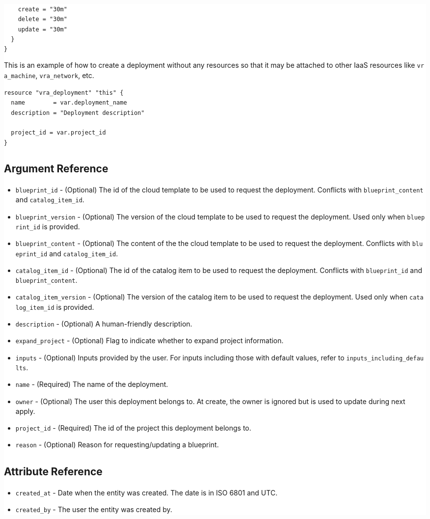 ```hcl
    create = "30m"
    delete = "30m"
    update = "30m"
  }
}
```

This is an example of how to create a deployment without any resources so that it may be attached to other IaaS resources like `vra_machine`, `vra_network`, etc.

```hcl
resource "vra_deployment" "this" {
  name        = var.deployment_name
  description = "Deployment description"

  project_id = var.project_id
}
```

## Argument Reference

* `blueprint_id` - (Optional) The id of the cloud template to be used to request the deployment. Conflicts with `blueprint_content` and `catalog_item_id`.

* `blueprint_version` - (Optional) The version of the cloud template to be used to request the deployment. Used only when `blueprint_id` is provided.

* `blueprint_content` - (Optional) The content of the the cloud template to be used to request the deployment. Conflicts with `blueprint_id` and `catalog_item_id`.

* `catalog_item_id` - (Optional) The id of the catalog item to be used to request the deployment. Conflicts with `blueprint_id` and `blueprint_content`.

* `catalog_item_version` - (Optional) The version of the catalog item to be used to request the deployment. Used only when `catalog_item_id` is provided.

* `description` - (Optional) A human-friendly description.

* `expand_project` - (Optional) Flag to indicate whether to expand project information.

* `inputs` - (Optional) Inputs provided by the user. For inputs including those with default values, refer to `inputs_including_defaults`.

* `name` - (Required) The name of the deployment.

* `owner` - (Optional) The user this deployment belongs to. At create, the owner is ignored but is used to update during next apply.

* `project_id` - (Required) The id of the project this deployment belongs to.

* `reason` - (Optional) Reason for requesting/updating a blueprint.

## Attribute Reference

* `created_at` - Date when the entity was created. The date is in ISO 6801 and UTC.

* `created_by` - The user the entity was created by.
